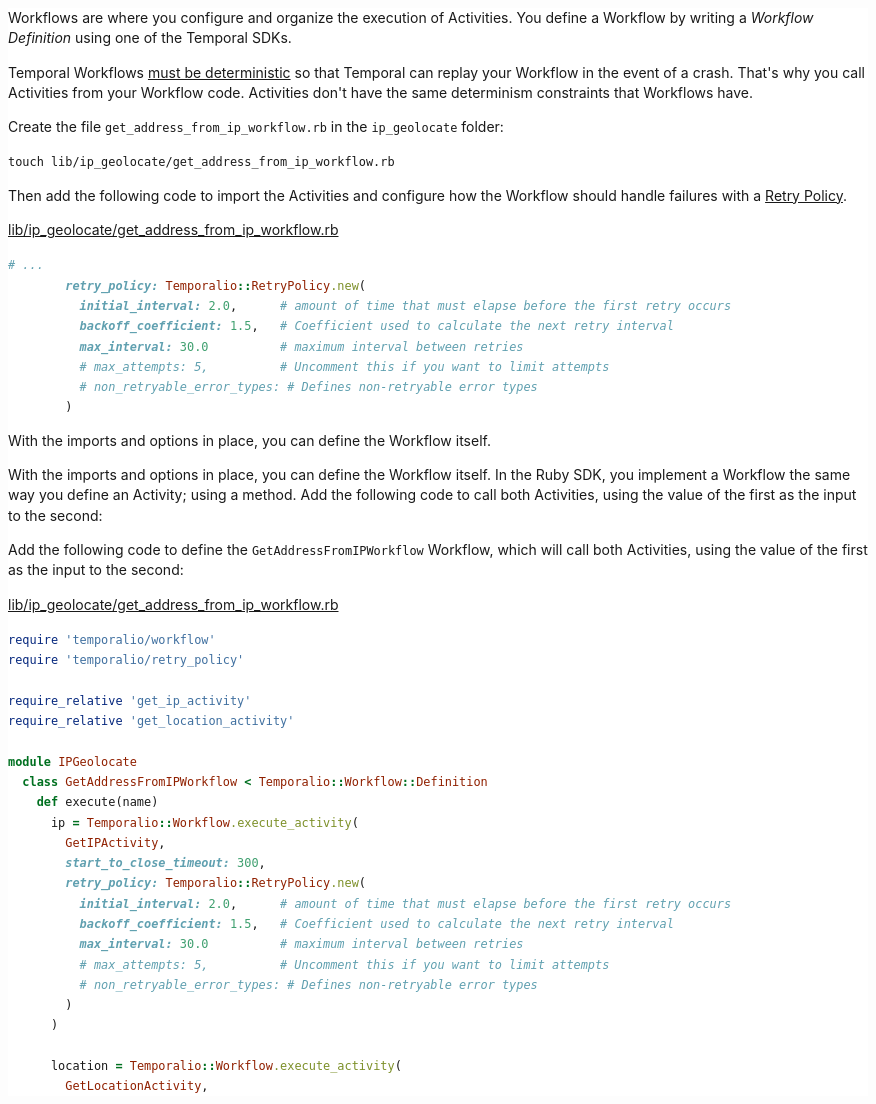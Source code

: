 Workflows are where you configure and organize the execution of Activities. You define a Workflow by writing a *Workflow Definition* using one of the Temporal SDKs.

Temporal Workflows [must be deterministic](https://docs.temporal.io/workflows#deterministic-constraints) so that Temporal can replay your Workflow in the event of a crash. That's why you call Activities from your Workflow code. Activities don't have the same determinism constraints that Workflows have.

Create the file `get_address_from_ip_workflow.rb` in the `ip_geolocate` folder:

```command
touch lib/ip_geolocate/get_address_from_ip_workflow.rb
```

Then add the following code to import the Activities and configure how the Workflow should handle failures with a [Retry Policy](https://docs.temporal.io/encyclopedia/retry-policies).


[lib/ip_geolocate/get_address_from_ip_workflow.rb](https://github.com/temporalio/temporal-tutorial-ipgeo-ruby/blob/main/lib/ip_geolocate/get_address_from_ip_workflow.rb)
```rb
# ...
        retry_policy: Temporalio::RetryPolicy.new(
          initial_interval: 2.0,      # amount of time that must elapse before the first retry occurs
          backoff_coefficient: 1.5,   # Coefficient used to calculate the next retry interval
          max_interval: 30.0          # maximum interval between retries
          # max_attempts: 5,          # Uncomment this if you want to limit attempts
          # non_retryable_error_types: # Defines non-retryable error types
        )
```


With the imports and options in place, you can define the Workflow itself.

With the imports and options in place, you can define the Workflow itself. In the Ruby SDK, you implement a Workflow the same way you define an Activity; using a method. Add the following code to call both Activities, using the value of the first as the input to the second:

Add the following code to define the `GetAddressFromIPWorkflow` Workflow, which will call both Activities, using the value of the first as the input to the second:


[lib/ip_geolocate/get_address_from_ip_workflow.rb](https://github.com/temporalio/temporal-tutorial-ipgeo-ruby/blob/main/lib/ip_geolocate/get_address_from_ip_workflow.rb)
```rb
require 'temporalio/workflow'
require 'temporalio/retry_policy' 

require_relative 'get_ip_activity'
require_relative 'get_location_activity'

module IPGeolocate
  class GetAddressFromIPWorkflow < Temporalio::Workflow::Definition
    def execute(name)
      ip = Temporalio::Workflow.execute_activity(
        GetIPActivity,
        start_to_close_timeout: 300,
        retry_policy: Temporalio::RetryPolicy.new(
          initial_interval: 2.0,      # amount of time that must elapse before the first retry occurs
          backoff_coefficient: 1.5,   # Coefficient used to calculate the next retry interval
          max_interval: 30.0          # maximum interval between retries
          # max_attempts: 5,          # Uncomment this if you want to limit attempts
          # non_retryable_error_types: # Defines non-retryable error types
        )
      )
      
      location = Temporalio::Workflow.execute_activity(
        GetLocationActivity,
```